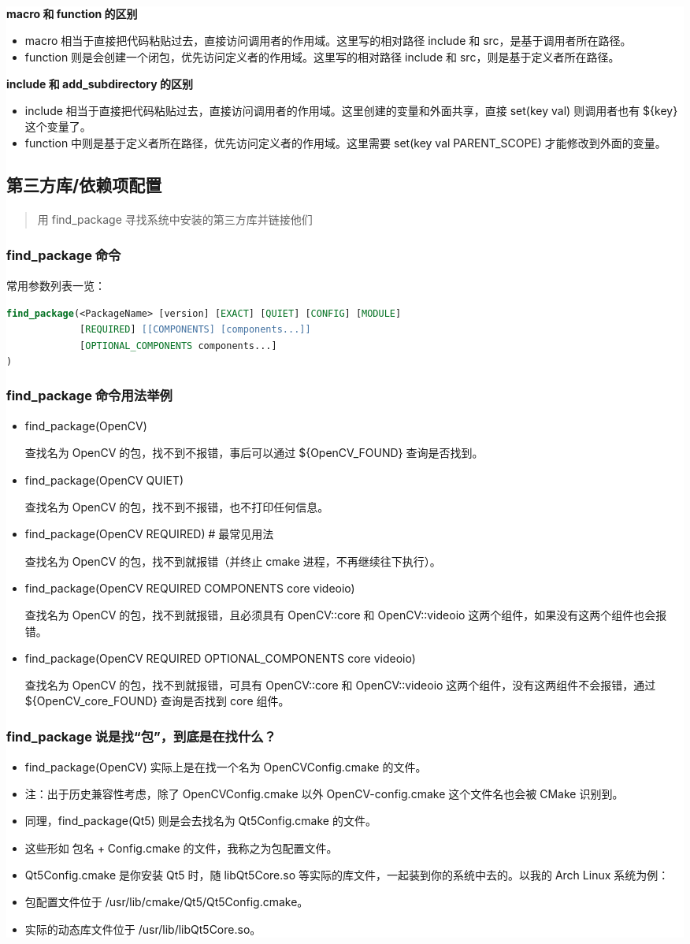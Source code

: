 **macro 和 function 的区别**

- macro 相当于直接把代码粘贴过去，直接访问调用者的作用域。这里写的相对路径 include 和 src，是基于调用者所在路径。
- function 则是会创建一个闭包，优先访问定义者的作用域。这里写的相对路径 include 和 src，则是基于定义者所在路径。

**include 和 add_subdirectory 的区别**

- include 相当于直接把代码粘贴过去，直接访问调用者的作用域。这里创建的变量和外面共享，直接 set(key val) 则调用者也有 ${key} 这个变量了。
- function 中则是基于定义者所在路径，优先访问定义者的作用域。这里需要 set(key val PARENT_SCOPE) 才能修改到外面的变量。

## 第三方库/依赖项配置

> 用 find_package 寻找系统中安装的第三方库并链接他们

### find_package 命令

常用参数列表一览：

```cmake
find_package(<PackageName> [version] [EXACT] [QUIET] [CONFIG] [MODULE]
             [REQUIRED] [[COMPONENTS] [components...]]
             [OPTIONAL_COMPONENTS components...]
)
```

### find_package 命令用法举例

- find_package(OpenCV)

  查找名为 OpenCV 的包，找不到不报错，事后可以通过 ${OpenCV_FOUND} 查询是否找到。

- find_package(OpenCV QUIET)

  查找名为 OpenCV 的包，找不到不报错，也不打印任何信息。

- find_package(OpenCV REQUIRED)    # 最常见用法

  查找名为 OpenCV 的包，找不到就报错（并终止 cmake 进程，不再继续往下执行）。

- find_package(OpenCV REQUIRED COMPONENTS core videoio)

  查找名为 OpenCV 的包，找不到就报错，且必须具有 OpenCV::core 和 OpenCV::videoio 这两个组件，如果没有这两个组件也会报错。

- find_package(OpenCV REQUIRED OPTIONAL_COMPONENTS core videoio)

  查找名为 OpenCV 的包，找不到就报错，可具有 OpenCV::core 和 OpenCV::videoio 这两个组件，没有这两组件不会报错，通过 ${OpenCV_core_FOUND} 查询是否找到 core 组件。

### find_package 说是找“包”，到底是在找什么？

- find_package(OpenCV) 实际上是在找一个名为 OpenCVConfig.cmake 的文件。
- 注：出于历史兼容性考虑，除了 OpenCVConfig.cmake 以外 OpenCV-config.cmake 这个文件名也会被 CMake 识别到。

- 同理，find_package(Qt5) 则是会去找名为 Qt5Config.cmake 的文件。
- 这些形如 包名 + Config.cmake 的文件，我称之为包配置文件。
- Qt5Config.cmake 是你安装 Qt5 时，随 libQt5Core.so 等实际的库文件，一起装到你的系统中去的。以我的 Arch Linux 系统为例：
- 包配置文件位于 /usr/lib/cmake/Qt5/Qt5Config.cmake。
- 实际的动态库文件位于 /usr/lib/libQt5Core.so。
